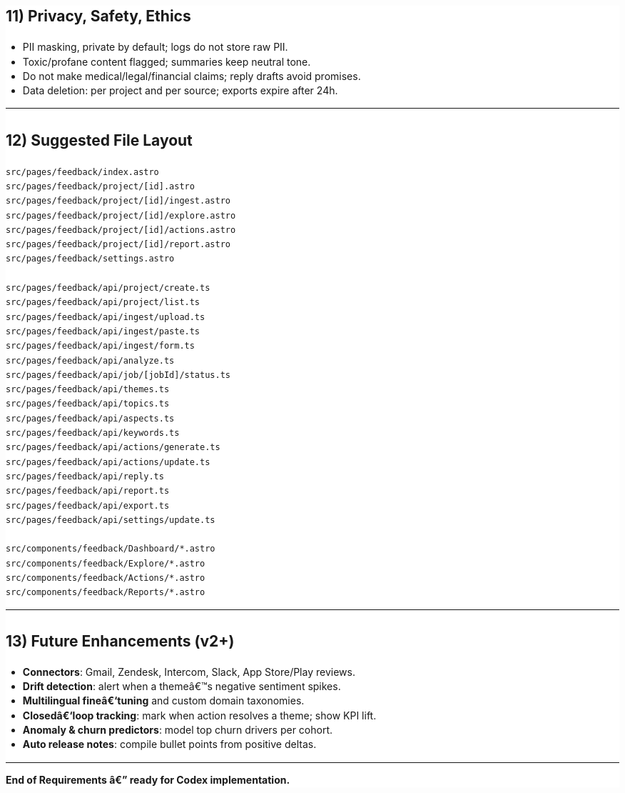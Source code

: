 
## 11) Privacy, Safety, Ethics

- PII masking, private by default; logs do not store raw PII.  
- Toxic/profane content flagged; summaries keep neutral tone.  
- Do not make medical/legal/financial claims; reply drafts avoid promises.  
- Data deletion: per project and per source; exports expire after 24h.

---

## 12) Suggested File Layout

```
src/pages/feedback/index.astro
src/pages/feedback/project/[id].astro
src/pages/feedback/project/[id]/ingest.astro
src/pages/feedback/project/[id]/explore.astro
src/pages/feedback/project/[id]/actions.astro
src/pages/feedback/project/[id]/report.astro
src/pages/feedback/settings.astro

src/pages/feedback/api/project/create.ts
src/pages/feedback/api/project/list.ts
src/pages/feedback/api/ingest/upload.ts
src/pages/feedback/api/ingest/paste.ts
src/pages/feedback/api/ingest/form.ts
src/pages/feedback/api/analyze.ts
src/pages/feedback/api/job/[jobId]/status.ts
src/pages/feedback/api/themes.ts
src/pages/feedback/api/topics.ts
src/pages/feedback/api/aspects.ts
src/pages/feedback/api/keywords.ts
src/pages/feedback/api/actions/generate.ts
src/pages/feedback/api/actions/update.ts
src/pages/feedback/api/reply.ts
src/pages/feedback/api/report.ts
src/pages/feedback/api/export.ts
src/pages/feedback/api/settings/update.ts

src/components/feedback/Dashboard/*.astro
src/components/feedback/Explore/*.astro
src/components/feedback/Actions/*.astro
src/components/feedback/Reports/*.astro
```

---

## 13) Future Enhancements (v2+)

- **Connectors**: Gmail, Zendesk, Intercom, Slack, App Store/Play reviews.  
- **Drift detection**: alert when a themeâ€™s negative sentiment spikes.  
- **Multilingual fineâ€‘tuning** and custom domain taxonomies.  
- **Closedâ€‘loop tracking**: mark when action resolves a theme; show KPI lift.  
- **Anomaly & churn predictors**: model top churn drivers per cohort.  
- **Auto release notes**: compile bullet points from positive deltas.

---

**End of Requirements â€” ready for Codex implementation.**